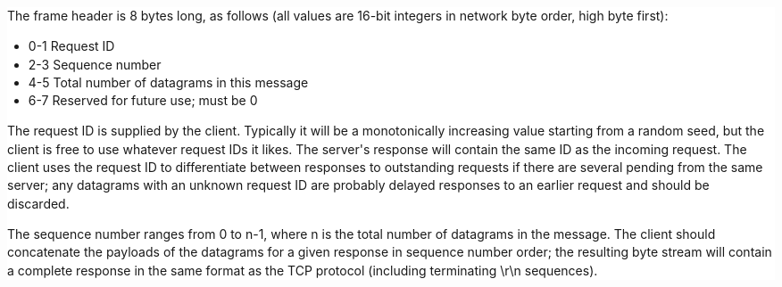 The frame header is 8 bytes long, as follows (all values are 16-bit integers in network byte order, high byte first):

- 0-1 Request ID
- 2-3 Sequence number
- 4-5 Total number of datagrams in this message
- 6-7 Reserved for future use; must be 0

The request ID is supplied by the client. Typically it will be a monotonically increasing value starting from a random seed, but the client is free to use whatever request IDs it likes. The server's response will contain the same ID as the incoming request. The client uses the request ID to differentiate between responses to outstanding requests if there are several pending from the same server; any datagrams with an unknown request ID are probably delayed responses to an earlier request and should be discarded.

The sequence number ranges from 0 to n-1, where n is the total number of datagrams in the message. The client should concatenate the payloads of the datagrams for a given response in sequence number order; the resulting byte stream will contain a complete response in the same format as the TCP protocol (including terminating \r\n sequences).
